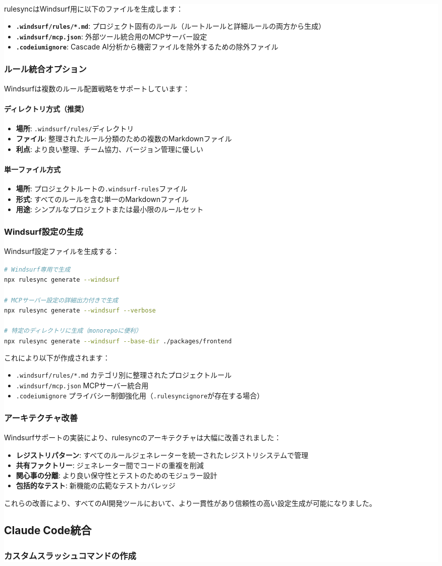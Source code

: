 rulesyncはWindsurf用に以下のファイルを生成します：

- **`.windsurf/rules/*.md`**: プロジェクト固有のルール（ルートルールと詳細ルールの両方から生成）
- **`.windsurf/mcp.json`**: 外部ツール統合用のMCPサーバー設定
- **`.codeiumignore`**: Cascade AI分析から機密ファイルを除外するための除外ファイル

### ルール統合オプション

Windsurfは複数のルール配置戦略をサポートしています：

#### ディレクトリ方式（推奨）
- **場所**: `.windsurf/rules/`ディレクトリ
- **ファイル**: 整理されたルール分類のための複数のMarkdownファイル
- **利点**: より良い整理、チーム協力、バージョン管理に優しい

#### 単一ファイル方式
- **場所**: プロジェクトルートの`.windsurf-rules`ファイル
- **形式**: すべてのルールを含む単一のMarkdownファイル
- **用途**: シンプルなプロジェクトまたは最小限のルールセット

### Windsurf設定の生成

Windsurf設定ファイルを生成する：

```bash
# Windsurf専用で生成
npx rulesync generate --windsurf

# MCPサーバー設定の詳細出力付きで生成
npx rulesync generate --windsurf --verbose

# 特定のディレクトリに生成（monorepoに便利）
npx rulesync generate --windsurf --base-dir ./packages/frontend
```

これにより以下が作成されます：
- `.windsurf/rules/*.md` カテゴリ別に整理されたプロジェクトルール
- `.windsurf/mcp.json` MCPサーバー統合用
- `.codeiumignore` プライバシー制御強化用（`.rulesyncignore`が存在する場合）

### アーキテクチャ改善

Windsurfサポートの実装により、rulesyncのアーキテクチャは大幅に改善されました：

- **レジストリパターン**: すべてのルールジェネレーターを統一されたレジストリシステムで管理
- **共有ファクトリー**: ジェネレーター間でコードの重複を削減
- **関心事の分離**: より良い保守性とテストのためのモジュラー設計
- **包括的なテスト**: 新機能の広範なテストカバレッジ

これらの改善により、すべてのAI開発ツールにおいて、より一貫性があり信頼性の高い設定生成が可能になりました。

## Claude Code統合

### カスタムスラッシュコマンドの作成
